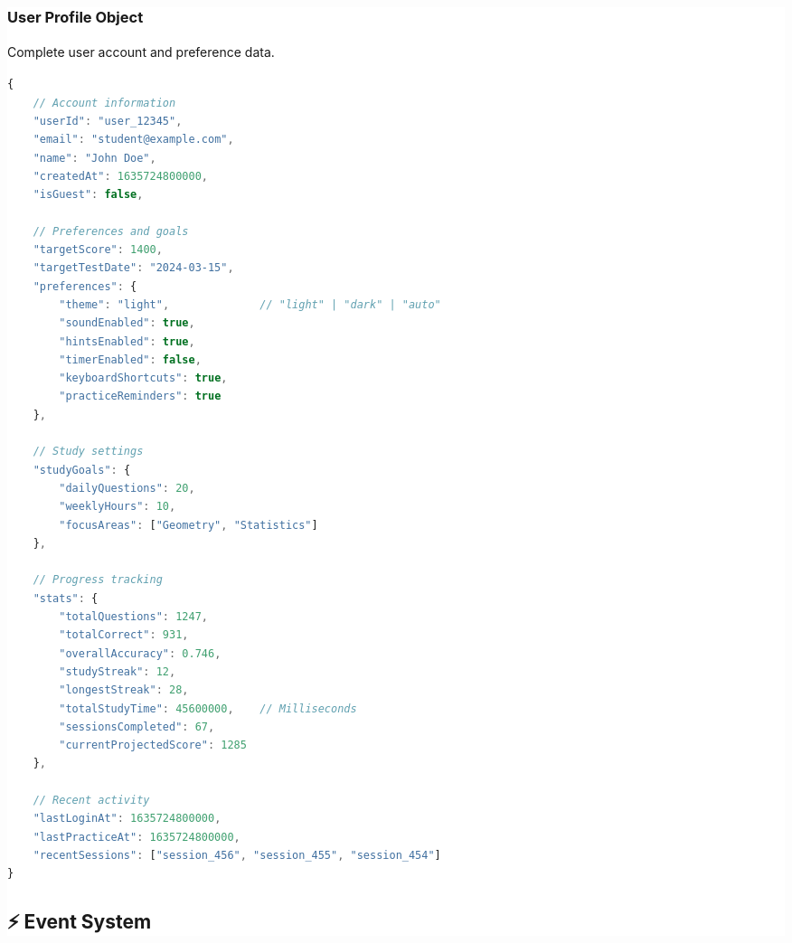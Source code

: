 ### User Profile Object

Complete user account and preference data.

```javascript
{
    // Account information
    "userId": "user_12345",
    "email": "student@example.com",
    "name": "John Doe",
    "createdAt": 1635724800000,
    "isGuest": false,
    
    // Preferences and goals
    "targetScore": 1400,
    "targetTestDate": "2024-03-15",
    "preferences": {
        "theme": "light",              // "light" | "dark" | "auto"
        "soundEnabled": true,
        "hintsEnabled": true,
        "timerEnabled": false,
        "keyboardShortcuts": true,
        "practiceReminders": true
    },
    
    // Study settings
    "studyGoals": {
        "dailyQuestions": 20,
        "weeklyHours": 10,
        "focusAreas": ["Geometry", "Statistics"]
    },
    
    // Progress tracking
    "stats": {
        "totalQuestions": 1247,
        "totalCorrect": 931,
        "overallAccuracy": 0.746,
        "studyStreak": 12,
        "longestStreak": 28,
        "totalStudyTime": 45600000,    // Milliseconds
        "sessionsCompleted": 67,
        "currentProjectedScore": 1285
    },
    
    // Recent activity
    "lastLoginAt": 1635724800000,
    "lastPracticeAt": 1635724800000,
    "recentSessions": ["session_456", "session_455", "session_454"]
}
```

## ⚡ Event System
